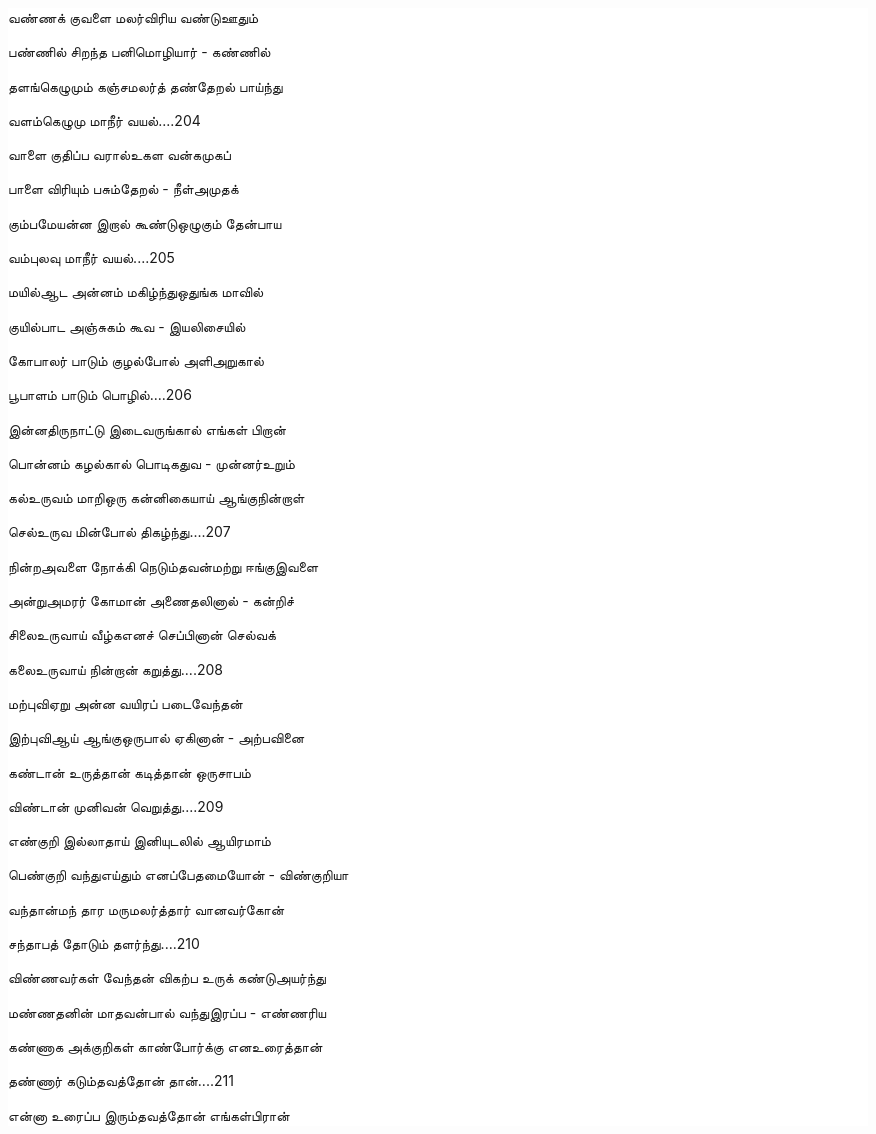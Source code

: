 வண்ணக் குவளை மலர்விரிய வண்டுஊதும்  

பண்ணில் சிறந்த பனிமொழியார் - கண்ணில்  

தளங்கெழுமும் கஞ்சமலர்த் தண்தேறல் பாய்ந்து  

வளம்கெழுமு மாநீர் வயல்....204  

வாளை குதிப்ப வரால்உகள வன்கமுகப்  

பாளை விரியும் பசும்தேறல் - நீள்அமுதக்  

கும்பமேயன்ன இறால் கூண்டுஒழுகும் தேன்பாய  

வம்புலவு மாநீர் வயல்....205  

மயில்ஆட அன்னம் மகிழ்ந்துஒதுங்க மாவில்  

குயில்பாட அஞ்சுகம் கூவ - இயலிசையில்  

கோபாலர் பாடும் குழல்போல் அளிஅறுகால்  

பூபாளம் பாடும் பொழில்....206  

இன்னதிருநாட்டு இடைவருங்கால் எங்கள் பிறான்  

பொன்னம் கழல்கால் பொடிகதுவ - முன்னர்உறும்  

கல்உருவம் மாறிஒரு கன்னிகையாய் ஆங்குநின்றாள்  

செல்உருவ மின்போல் திகழ்ந்து....207  

நின்றஅவளை நோக்கி நெடும்தவன்மற்று ஈங்குஇவளை  

அன்றுஅமரர் கோமான் அணைதலினால் - கன்றிச்  

சிலைஉருவாய் வீழ்கஎனச் செப்பினான் செல்வக்  

கலைஉருவாய் நின்றான் கறுத்து....208  

மற்புவிஏறு அன்ன வயிரப் படைவேந்தன்  

இற்புவிஆய் ஆங்குஒருபால் ஏகினான் - அற்பவினை  

கண்டான் உருத்தான் கடித்தான் ஒருசாபம்  

விண்டான் முனிவன் வெறுத்து....209  

எண்குறி இல்லாதாய் இனியுடலில் ஆயிரமாம்  

பெண்குறி வந்துஎய்தும் எனப்பேதமையோன் - விண்குறியா  

வந்தான்மந் தார மருமலர்த்தார் வானவர்கோன்  

சந்தாபத் தோடும் தளர்ந்து....210  

விண்ணவர்கள் வேந்தன் விகற்ப உருக் கண்டுஅயர்ந்து  

மண்ணதனின் மாதவன்பால் வந்துஇரப்ப - எண்ணரிய  

கண்ணாக அக்குறிகள் காண்போர்க்கு எனஉரைத்தான்  

தண்ணார் கடும்தவத்தோன் தான்....211  

என்னா உரைப்ப இரும்தவத்தோன் எங்கள்பிரான்  
